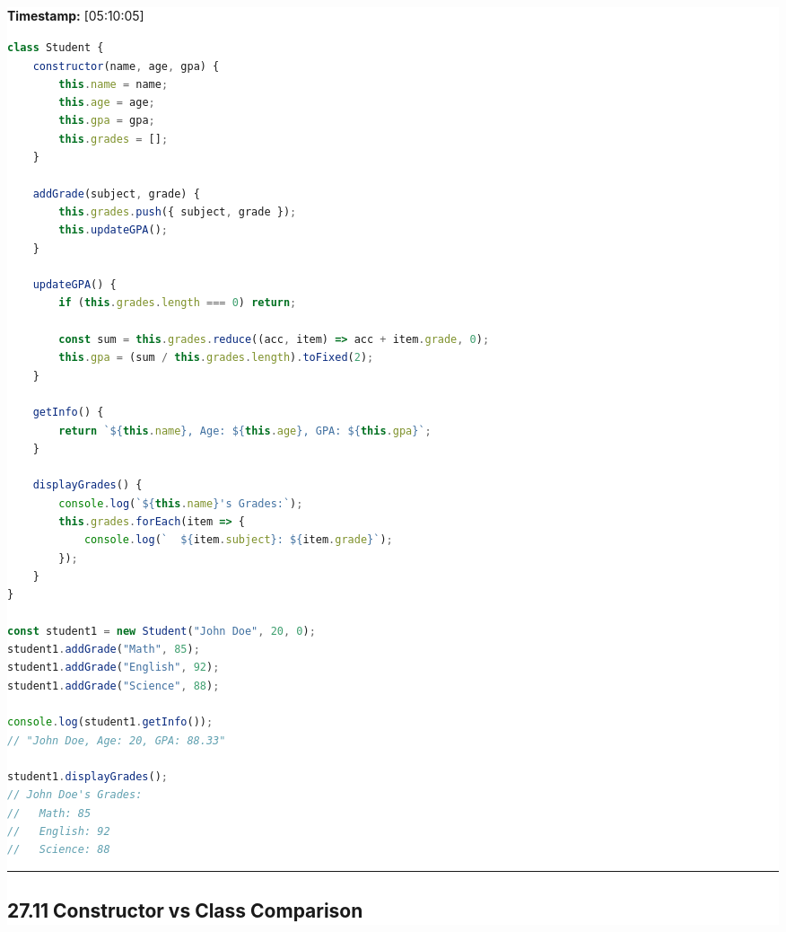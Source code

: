 **Timestamp:** [05:10:05]

```javascript
class Student {
    constructor(name, age, gpa) {
        this.name = name;
        this.age = age;
        this.gpa = gpa;
        this.grades = [];
    }
    
    addGrade(subject, grade) {
        this.grades.push({ subject, grade });
        this.updateGPA();
    }
    
    updateGPA() {
        if (this.grades.length === 0) return;
        
        const sum = this.grades.reduce((acc, item) => acc + item.grade, 0);
        this.gpa = (sum / this.grades.length).toFixed(2);
    }
    
    getInfo() {
        return `${this.name}, Age: ${this.age}, GPA: ${this.gpa}`;
    }
    
    displayGrades() {
        console.log(`${this.name}'s Grades:`);
        this.grades.forEach(item => {
            console.log(`  ${item.subject}: ${item.grade}`);
        });
    }
}

const student1 = new Student("John Doe", 20, 0);
student1.addGrade("Math", 85);
student1.addGrade("English", 92);
student1.addGrade("Science", 88);

console.log(student1.getInfo());
// "John Doe, Age: 20, GPA: 88.33"

student1.displayGrades();
// John Doe's Grades:
//   Math: 85
//   English: 92
//   Science: 88
```

---

## 27.11 Constructor vs Class Comparison
